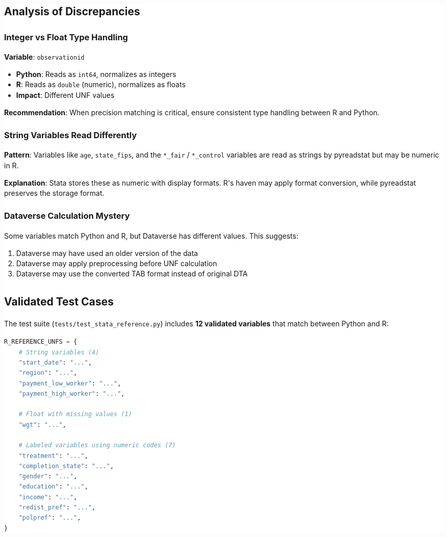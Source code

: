 ## Analysis of Discrepancies

### Integer vs Float Type Handling

**Variable**: `observationid`

- **Python**: Reads as `int64`, normalizes as integers
- **R**: Reads as `double` (numeric), normalizes as floats
- **Impact**: Different UNF values

**Recommendation**: When precision matching is critical, ensure consistent type handling between R and Python.

### String Variables Read Differently

**Pattern**: Variables like `age`, `state_fips`, and the `*_fair` / `*_control` variables are read as strings by pyreadstat but may be numeric in R.

**Explanation**: Stata stores these as numeric with display formats. R's haven may apply format conversion, while pyreadstat preserves the storage format.

### Dataverse Calculation Mystery

Some variables match Python and R, but Dataverse has different values. This suggests:
1. Dataverse may have used an older version of the data
2. Dataverse may apply preprocessing before UNF calculation
3. Dataverse may use the converted TAB format instead of original DTA

## Validated Test Cases

The test suite (`tests/test_stata_reference.py`) includes **12 validated variables** that match between Python and R:

```python
R_REFERENCE_UNFS = {
    # String variables (4)
    "start_date": "...",
    "region": "...",
    "payment_low_worker": "...",
    "payment_high_worker": "...",

    # Float with missing values (1)
    "wgt": "...",

    # Labeled variables using numeric codes (7)
    "treatment": "...",
    "completion_state": "...",
    "gender": "...",
    "education": "...",
    "income": "...",
    "redist_pref": "...",
    "polpref": "...",
}
```
